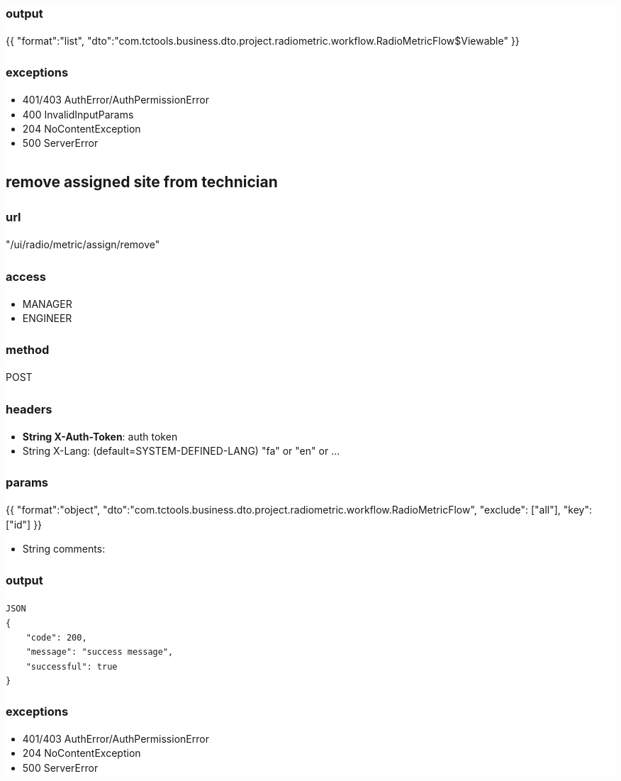 ### output ###
{{
"format":"list",
"dto":"com.tctools.business.dto.project.radiometric.workflow.RadioMetricFlow$Viewable"
}}
### exceptions ###
* 401/403 AuthError/AuthPermissionError
* 400 InvalidInputParams
* 204 NoContentException
* 500 ServerError




## remove assigned site from technician ##
### url ###
"/ui/radio/metric/assign/remove"
### access ###
* MANAGER
* ENGINEER
### method ###
POST
### headers ###
* **String X-Auth-Token**: auth token
* String X-Lang: (default=SYSTEM-DEFINED-LANG) "fa" or "en" or ...
### params ###
{{
"format":"object",
"dto":"com.tctools.business.dto.project.radiometric.workflow.RadioMetricFlow",
"exclude": ["all"],
"key": ["id"]
}}
* String comments:
### output ###
    JSON
    {
        "code": 200,
        "message": "success message",
        "successful": true
    }
### exceptions ###
* 401/403 AuthError/AuthPermissionError
* 204 NoContentException
* 500 ServerError


